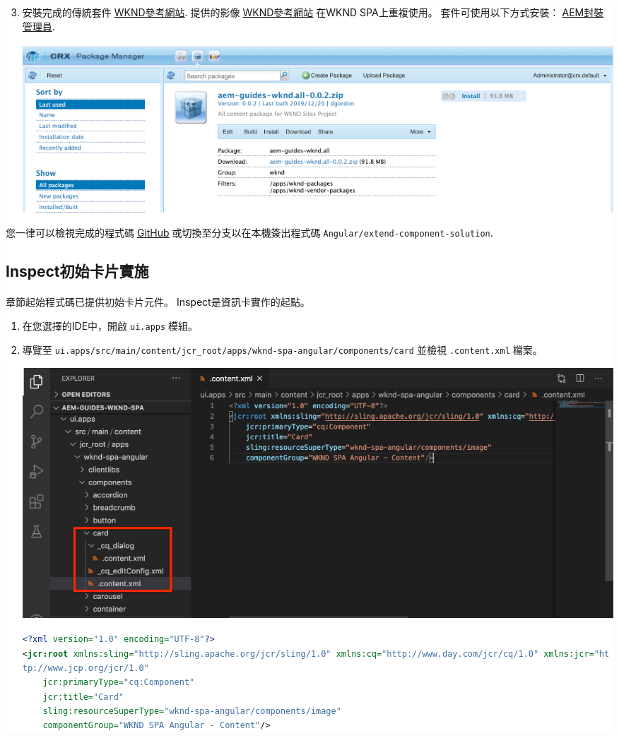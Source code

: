 3. 安裝完成的傳統套件 [WKND參考網站](https://github.com/adobe/aem-guides-wknd/releases/tag/aem-guides-wknd-2.1.0). 提供的影像 [WKND參考網站](https://github.com/adobe/aem-guides-wknd/releases/latest) 在WKND SPA上重複使用。 套件可使用以下方式安裝： [AEM封裝管理員](http://localhost:4502/crx/packmgr/index.jsp).

   ![封裝管理員安裝wknd.all](./assets/map-components/package-manager-wknd-all.png)

您一律可以檢視完成的程式碼 [GitHub](https://github.com/adobe/aem-guides-wknd-spa/tree/Angular/extend-component-solution) 或切換至分支以在本機簽出程式碼 `Angular/extend-component-solution`.

## Inspect初始卡片實施

章節起始程式碼已提供初始卡片元件。 Inspect是資訊卡實作的起點。

1. 在您選擇的IDE中，開啟 `ui.apps` 模組。
2. 導覽至 `ui.apps/src/main/content/jcr_root/apps/wknd-spa-angular/components/card` 並檢視 `.content.xml` 檔案。

   ![卡片元件AEM定義開始](assets/extend-component/aem-card-cmp-start-definition.png)

   ```xml
   <?xml version="1.0" encoding="UTF-8"?>
   <jcr:root xmlns:sling="http://sling.apache.org/jcr/sling/1.0" xmlns:cq="http://www.day.com/jcr/cq/1.0" xmlns:jcr="http://www.jcp.org/jcr/1.0"
       jcr:primaryType="cq:Component"
       jcr:title="Card"
       sling:resourceSuperType="wknd-spa-angular/components/image"
       componentGroup="WKND SPA Angular - Content"/>
   ```
